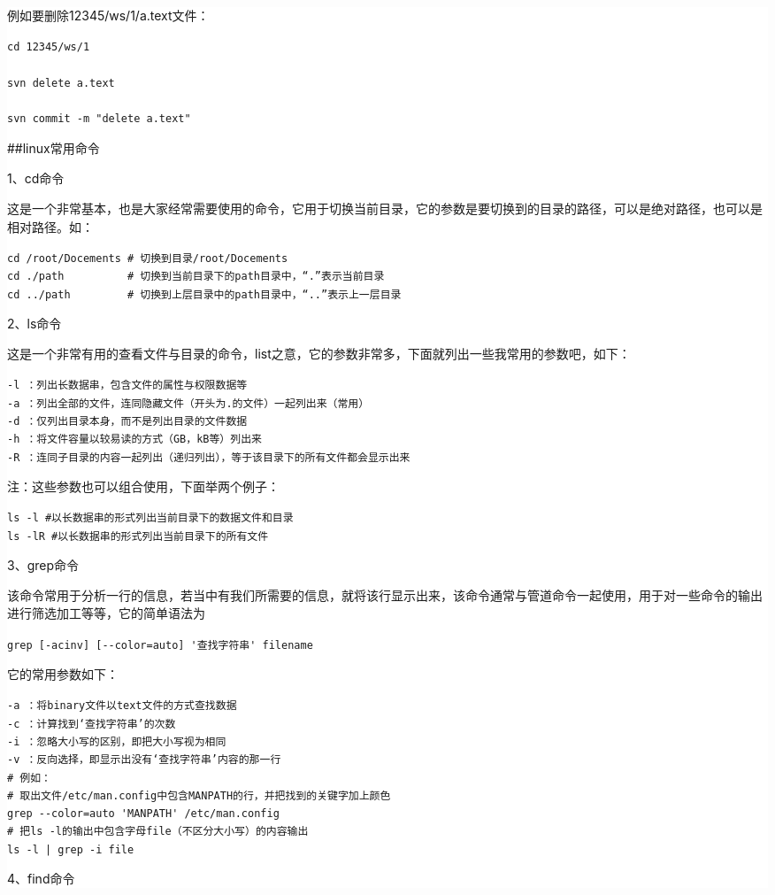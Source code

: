 例如要删除12345/ws/1/a.text文件：



    cd 12345/ws/1

    svn delete a.text

    svn commit -m "delete a.text"


##linux常用命令

1、cd命令

这是一个非常基本，也是大家经常需要使用的命令，它用于切换当前目录，它的参数是要切换到的目录的路径，可以是绝对路径，也可以是相对路径。如：

    cd /root/Docements # 切换到目录/root/Docements  
    cd ./path          # 切换到当前目录下的path目录中，“.”表示当前目录    
    cd ../path         # 切换到上层目录中的path目录中，“..”表示上一层目录  

2、ls命令

这是一个非常有用的查看文件与目录的命令，list之意，它的参数非常多，下面就列出一些我常用的参数吧，如下：

    -l ：列出长数据串，包含文件的属性与权限数据等  
    -a ：列出全部的文件，连同隐藏文件（开头为.的文件）一起列出来（常用）  
    -d ：仅列出目录本身，而不是列出目录的文件数据  
    -h ：将文件容量以较易读的方式（GB，kB等）列出来  
    -R ：连同子目录的内容一起列出（递归列出），等于该目录下的所有文件都会显示出来  

注：这些参数也可以组合使用，下面举两个例子：

    ls -l #以长数据串的形式列出当前目录下的数据文件和目录  
    ls -lR #以长数据串的形式列出当前目录下的所有文件  

3、grep命令

该命令常用于分析一行的信息，若当中有我们所需要的信息，就将该行显示出来，该命令通常与管道命令一起使用，用于对一些命令的输出进行筛选加工等等，它的简单语法为

    grep [-acinv] [--color=auto] '查找字符串' filename  

它的常用参数如下：

    -a ：将binary文件以text文件的方式查找数据  
    -c ：计算找到‘查找字符串’的次数  
    -i ：忽略大小写的区别，即把大小写视为相同  
    -v ：反向选择，即显示出没有‘查找字符串’内容的那一行  
    # 例如：  
    # 取出文件/etc/man.config中包含MANPATH的行，并把找到的关键字加上颜色  
    grep --color=auto 'MANPATH' /etc/man.config  
    # 把ls -l的输出中包含字母file（不区分大小写）的内容输出  
    ls -l | grep -i file  

4、find命令
